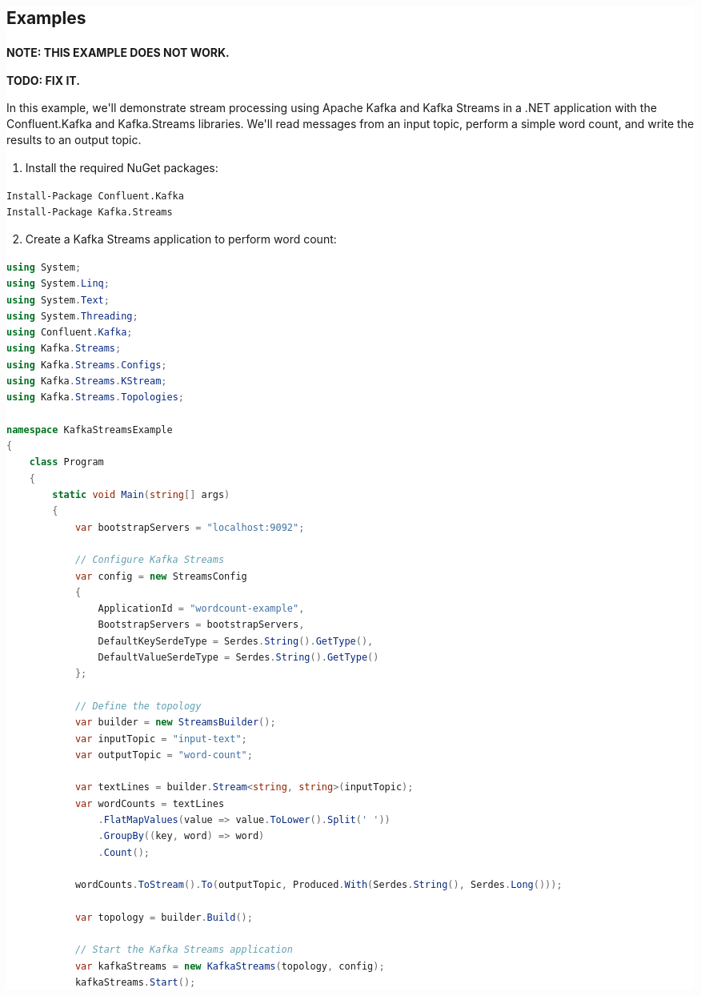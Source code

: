 ## Examples

**NOTE: THIS EXAMPLE DOES NOT WORK.**


**TODO: FIX IT.**

In this example, we'll demonstrate stream processing using Apache Kafka and Kafka Streams in a .NET application with the Confluent.Kafka and Kafka.Streams libraries. We'll read messages from an input topic, perform a simple word count, and write the results to an output topic.

1. Install the required NuGet packages:

```
Install-Package Confluent.Kafka
Install-Package Kafka.Streams
```

2. Create a Kafka Streams application to perform word count:

```csharp
using System;
using System.Linq;
using System.Text;
using System.Threading;
using Confluent.Kafka;
using Kafka.Streams;
using Kafka.Streams.Configs;
using Kafka.Streams.KStream;
using Kafka.Streams.Topologies;

namespace KafkaStreamsExample
{
    class Program
    {
        static void Main(string[] args)
        {
            var bootstrapServers = "localhost:9092";

            // Configure Kafka Streams
            var config = new StreamsConfig
            {
                ApplicationId = "wordcount-example",
                BootstrapServers = bootstrapServers,
                DefaultKeySerdeType = Serdes.String().GetType(),
                DefaultValueSerdeType = Serdes.String().GetType()
            };

            // Define the topology
            var builder = new StreamsBuilder();
            var inputTopic = "input-text";
            var outputTopic = "word-count";

            var textLines = builder.Stream<string, string>(inputTopic);
            var wordCounts = textLines
                .FlatMapValues(value => value.ToLower().Split(' '))
                .GroupBy((key, word) => word)
                .Count();

            wordCounts.ToStream().To(outputTopic, Produced.With(Serdes.String(), Serdes.Long()));

            var topology = builder.Build();

            // Start the Kafka Streams application
            var kafkaStreams = new KafkaStreams(topology, config);
            kafkaStreams.Start();

```